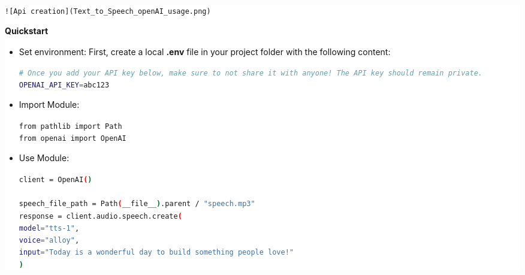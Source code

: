     ![Api creation](Text_to_Speech_openAI_usage.png)
**Quickstart**

- Set environment:
First, create a local **.env** file in your project folder with the following content:
    ```bash
    # Once you add your API key below, make sure to not share it with anyone! The API key should remain private.
    OPENAI_API_KEY=abc123
    ```

- Import Module:
    ```bash
    from pathlib import Path
    from openai import OpenAI
    ```

- Use Module:
    ```bash
    client = OpenAI()

    speech_file_path = Path(__file__).parent / "speech.mp3"
    response = client.audio.speech.create(
    model="tts-1",
    voice="alloy",
    input="Today is a wonderful day to build something people love!"
    )
